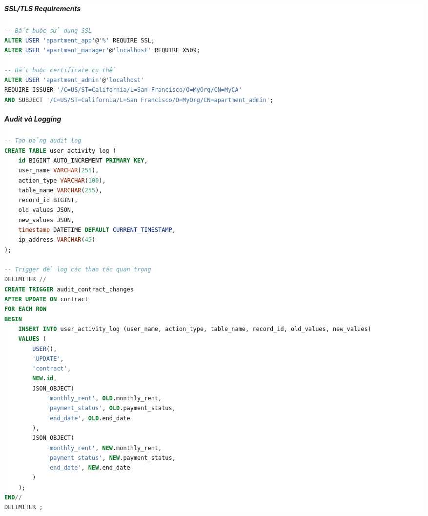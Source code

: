 ##### SSL/TLS Requirements
```sql
-- Bắt buộc sử dụng SSL
ALTER USER 'apartment_app'@'%' REQUIRE SSL;
ALTER USER 'apartment_manager'@'localhost' REQUIRE X509;

-- Bắt buộc certificate cụ thể
ALTER USER 'apartment_admin'@'localhost' 
REQUIRE ISSUER '/C=US/ST=California/L=San Francisco/O=MyOrg/CN=MyCA'
AND SUBJECT '/C=US/ST=California/L=San Francisco/O=MyOrg/CN=apartment_admin';
```

##### Audit và Logging
```sql
-- Tạo bảng audit log
CREATE TABLE user_activity_log (
    id BIGINT AUTO_INCREMENT PRIMARY KEY,
    user_name VARCHAR(255),
    action_type VARCHAR(100),
    table_name VARCHAR(255),
    record_id BIGINT,
    old_values JSON,
    new_values JSON,
    timestamp DATETIME DEFAULT CURRENT_TIMESTAMP,
    ip_address VARCHAR(45)
);

-- Trigger để log các thao tác quan trọng
DELIMITER //
CREATE TRIGGER audit_contract_changes
AFTER UPDATE ON contract
FOR EACH ROW
BEGIN
    INSERT INTO user_activity_log (user_name, action_type, table_name, record_id, old_values, new_values)
    VALUES (
        USER(),
        'UPDATE',
        'contract',
        NEW.id,
        JSON_OBJECT(
            'monthly_rent', OLD.monthly_rent,
            'payment_status', OLD.payment_status,
            'end_date', OLD.end_date
        ),
        JSON_OBJECT(
            'monthly_rent', NEW.monthly_rent,
            'payment_status', NEW.payment_status,
            'end_date', NEW.end_date
        )
    );
END//
DELIMITER ;
```
